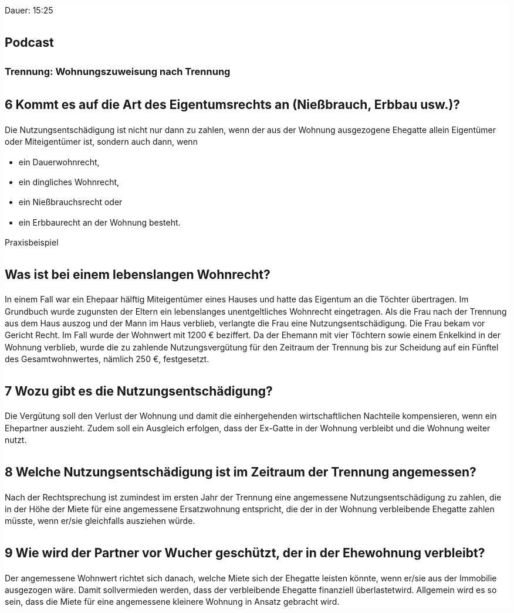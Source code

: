 Dauer: 15:25

## Podcast

### Trennung: Wohnungszuweisung nach Trennung

## 6 Kommt es auf die Art des Eigentumsrechts an (Nießbrauch, Erbbau usw.)?

Die Nutzungsentschädigung ist nicht nur dann zu zahlen, wenn der aus der Wohnung ausgezogene Ehegatte allein Eigentümer oder Miteigentümer ist, sondern auch dann, wenn

- ein Dauerwohnrecht,

- ein dingliches Wohnrecht,

- ein Nießbrauchsrecht oder

- ein Erbbaurecht an der Wohnung besteht.

Praxisbeispiel

## Was ist bei einem lebenslangen Wohnrecht?

In einem Fall war ein Ehepaar hälftig Miteigentümer eines Hauses und hatte das Eigentum an die Töchter übertragen. Im Grundbuch wurde zugunsten der Eltern ein lebenslanges unentgeltliches Wohnrecht eingetragen. Als die Frau nach der Trennung aus dem Haus auszog und der Mann im Haus verblieb, verlangte die Frau eine Nutzungsentschädigung. Die Frau bekam vor Gericht Recht. Im Fall wurde der Wohnwert mit 1200 € beziffert. Da der Ehemann mit vier Töchtern sowie einem Enkelkind in der Wohnung verblieb, wurde die zu zahlende Nutzungsvergütung für den Zeitraum der Trennung bis zur Scheidung auf ein Fünftel des Gesamtwohnwertes, nämlich 250 €, festgesetzt.

## 7 Wozu gibt es die Nutzungsentschädigung?

Die Vergütung soll den Verlust der Wohnung und damit die einhergehenden wirtschaftlichen Nachteile kompensieren, wenn ein Ehepartner auszieht. Zudem soll ein Ausgleich erfolgen, dass der Ex-Gatte in der Wohnung verbleibt und die Wohnung weiter nutzt.

## 8 Welche Nutzungsentschädigung ist im Zeitraum der Trennung angemessen?

Nach der Rechtsprechung ist zumindest im ersten Jahr der Trennung eine angemessene Nutzungsentschädigung zu zahlen, die in der Höhe der Miete für eine angemessene Ersatzwohnung entspricht, die der in der Wohnung verbleibende Ehegatte zahlen müsste, wenn er/sie gleichfalls ausziehen würde.

## 9 Wie wird der Partner vor Wucher geschützt, der in der Ehewohnung verbleibt?

Der angemessene Wohnwert richtet sich danach, welche Miete sich der Ehegatte leisten könnte, wenn er/sie aus der Immobilie ausgezogen wäre. Damit sollvermieden werden, dass der verbleibende Ehegatte finanziell überlastetwird. Allgemein wird es so sein, dass die Miete für eine angemessene kleinere Wohnung in Ansatz gebracht wird.
